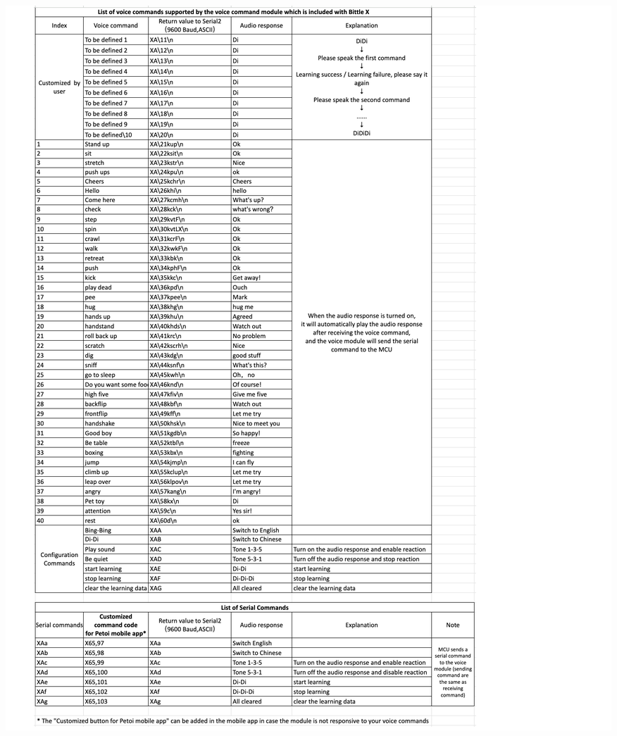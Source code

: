 <figure><img src="../.gitbook/assets/voiceCommand_en.png" alt=""><figcaption></figcaption></figure>
